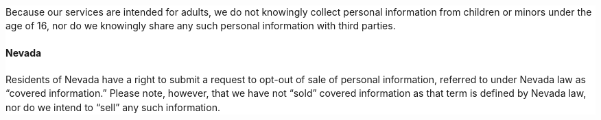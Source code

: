 Because our services are intended for adults, we do not knowingly collect personal information from children or minors under the age of 16, nor do we knowingly share any such personal information with third parties.

#### Nevada

Residents of Nevada have a right to submit a request to opt-out of sale of personal information, referred to under Nevada law as “covered information.” Please note, however, that we have not “sold” covered information as that term is defined by Nevada law, nor do we intend to “sell” any such information.